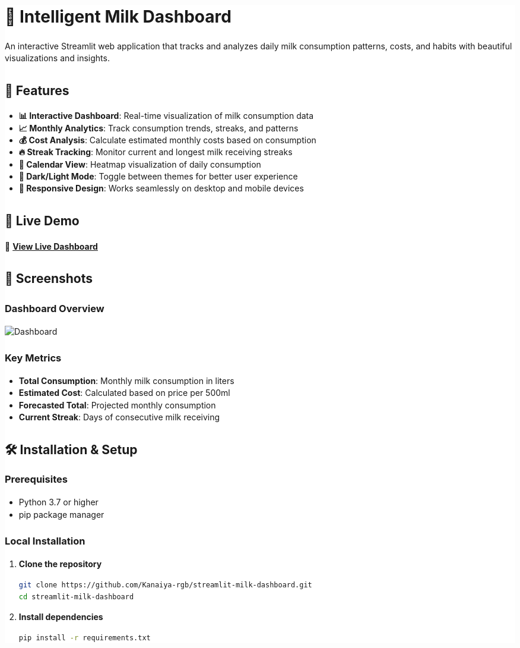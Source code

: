 # 🥛 Intelligent Milk Dashboard

An interactive Streamlit web application that tracks and analyzes daily milk consumption patterns, costs, and habits with beautiful visualizations and insights.

## 🌟 Features

- **📊 Interactive Dashboard**: Real-time visualization of milk consumption data
- **📈 Monthly Analytics**: Track consumption trends, streaks, and patterns
- **💰 Cost Analysis**: Calculate estimated monthly costs based on consumption
- **🔥 Streak Tracking**: Monitor current and longest milk receiving streaks
- **📅 Calendar View**: Heatmap visualization of daily consumption
- **🌙 Dark/Light Mode**: Toggle between themes for better user experience
- **📱 Responsive Design**: Works seamlessly on desktop and mobile devices

## 🚀 Live Demo

🔗 **[View Live Dashboard](https://app-milk-dashboard.streamlit.app/)**

## 📸 Screenshots

### Dashboard Overview
![Dashboard](https://via.placeholder.com/800x400/1a1a1a/ffffff?text=Milk+Dashboard+Screenshot)

### Key Metrics
- **Total Consumption**: Monthly milk consumption in liters
- **Estimated Cost**: Calculated based on price per 500ml
- **Forecasted Total**: Projected monthly consumption
- **Current Streak**: Days of consecutive milk receiving

## 🛠️ Installation & Setup

### Prerequisites
- Python 3.7 or higher
- pip package manager

### Local Installation

1. **Clone the repository**
   ```bash
   git clone https://github.com/Kanaiya-rgb/streamlit-milk-dashboard.git
   cd streamlit-milk-dashboard
   ```

2. **Install dependencies**
   ```bash
   pip install -r requirements.txt
   ```
